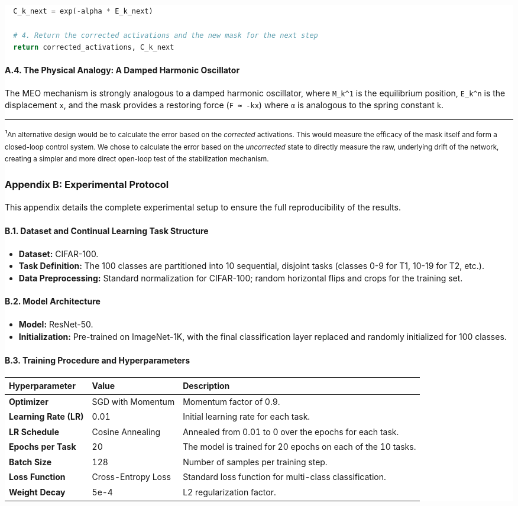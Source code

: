```python
  C_k_next = exp(-alpha * E_k_next)

  # 4. Return the corrected activations and the new mask for the next step
  return corrected_activations, C_k_next
```

#### **A.4. The Physical Analogy: A Damped Harmonic Oscillator**
The MEO mechanism is strongly analogous to a damped harmonic oscillator, where `M_k^1` is the equilibrium position, `E_k^n` is the displacement `x`, and the mask provides a restoring force (`F ≈ -kx`) where `α` is analogous to the spring constant `k`.

---
¹<small>An alternative design would be to calculate the error based on the *corrected* activations. This would measure the efficacy of the mask itself and form a closed-loop control system. We chose to calculate the error based on the *uncorrected* state to directly measure the raw, underlying drift of the network, creating a simpler and more direct open-loop test of the stabilization mechanism.</small>

### **Appendix B: Experimental Protocol**

This appendix details the complete experimental setup to ensure the full reproducibility of the results.

#### **B.1. Dataset and Continual Learning Task Structure**
*   **Dataset:** CIFAR-100.
*   **Task Definition:** The 100 classes are partitioned into 10 sequential, disjoint tasks (classes 0-9 for T1, 10-19 for T2, etc.).
*   **Data Preprocessing:** Standard normalization for CIFAR-100; random horizontal flips and crops for the training set.

#### **B.2. Model Architecture**
*   **Model:** ResNet-50.
*   **Initialization:** Pre-trained on ImageNet-1K, with the final classification layer replaced and randomly initialized for 100 classes.

#### **B.3. Training Procedure and Hyperparameters**

| Hyperparameter | Value | Description |
| :--- | :--- | :--- |
| **Optimizer** | SGD with Momentum | Momentum factor of 0.9. |
| **Learning Rate (LR)** | 0.01 | Initial learning rate for each task. |
| **LR Schedule** | Cosine Annealing | Annealed from 0.01 to 0 over the epochs for each task. |
| **Epochs per Task** | 20 | The model is trained for 20 epochs on each of the 10 tasks. |
| **Batch Size** | 128 | Number of samples per training step. |
| **Loss Function** | Cross-Entropy Loss | Standard loss function for multi-class classification. |
| **Weight Decay** | 5e-4 | L2 regularization factor. |
